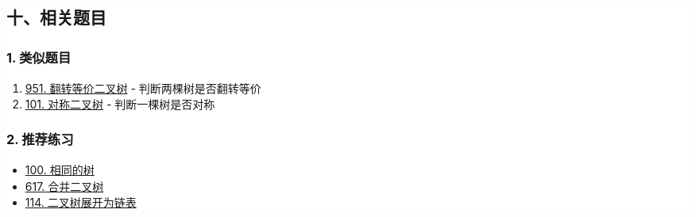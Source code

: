 ## 十、相关题目

### 1. 类似题目
1. [951. 翻转等价二叉树](https://leetcode.cn/problems/flip-equivalent-binary-trees/) - 判断两棵树是否翻转等价
2. [101. 对称二叉树](https://leetcode.cn/problems/symmetric-tree/) - 判断一棵树是否对称

### 2. 推荐练习
- [100. 相同的树](https://leetcode.cn/problems/same-tree/)
- [617. 合并二叉树](https://leetcode.cn/problems/merge-two-binary-trees/)
- [114. 二叉树展开为链表](https://leetcode.cn/problems/flatten-binary-tree-to-linked-list/)
